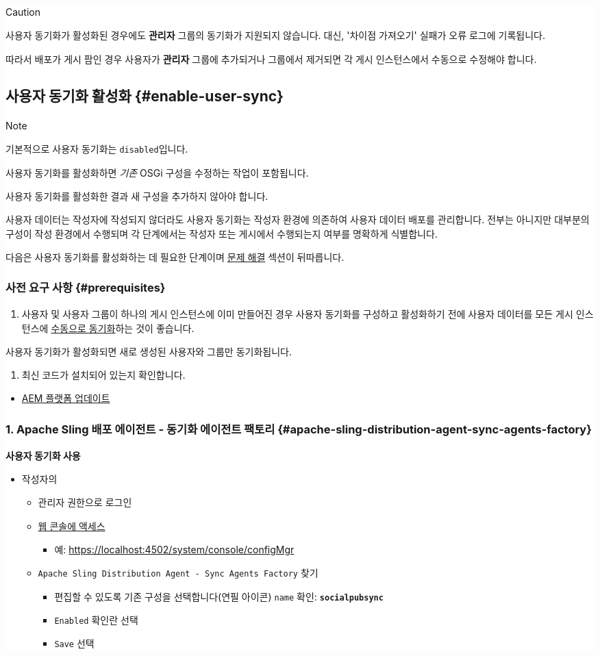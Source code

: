 >[!CAUTION]
>
>사용자 동기화가 활성화된 경우에도 **관리자** 그룹의 동기화가 지원되지 않습니다. 대신, &#39;차이점 가져오기&#39; 실패가 오류 로그에 기록됩니다.
>
>따라서 배포가 게시 팜인 경우 사용자가 **관리자** 그룹에 추가되거나 그룹에서 제거되면 각 게시 인스턴스에서 수동으로 수정해야 합니다.

## 사용자 동기화 활성화 {#enable-user-sync}

>[!NOTE]
>
>기본적으로 사용자 동기화는 `disabled`입니다.
>
>사용자 동기화를 활성화하면 *기존* OSGi 구성을 수정하는 작업이 포함됩니다.
>
>사용자 동기화를 활성화한 결과 새 구성을 추가하지 않아야 합니다.

사용자 데이터는 작성자에 작성되지 않더라도 사용자 동기화는 작성자 환경에 의존하여 사용자 데이터 배포를 관리합니다. 전부는 아니지만 대부분의 구성이 작성 환경에서 수행되며 각 단계에서는 작성자 또는 게시에서 수행되는지 여부를 명확하게 식별합니다.

다음은 사용자 동기화를 활성화하는 데 필요한 단계이며 [문제 해결](#troubleshooting) 섹션이 뒤따릅니다.

### 사전 요구 사항 {#prerequisites}

1. 사용자 및 사용자 그룹이 하나의 게시 인스턴스에 이미 만들어진 경우 사용자 동기화를 구성하고 활성화하기 전에 사용자 데이터를 모든 게시 인스턴스에 [수동으로 동기화](#manually-syncing-users-and-user-groups)하는 것이 좋습니다.

사용자 동기화가 활성화되면 새로 생성된 사용자와 그룹만 동기화됩니다.

1. 최신 코드가 설치되어 있는지 확인합니다.

* [AEM 플랫폼 업데이트](https://experienceleague.adobe.com/docs/experience-manager-release-information/aem-release-updates/aem-releases-updates.html?lang=ko)

### &#x200B;1. Apache Sling 배포 에이전트 - 동기화 에이전트 팩토리 {#apache-sling-distribution-agent-sync-agents-factory}

**사용자 동기화 사용**

* 작성자의 **&#x200B;**

   * 관리자 권한으로 로그인
   * [웹 콘솔에 액세스](/help/sites-deploying/configuring-osgi.md)

      * 예: [https://localhost:4502/system/console/configMgr](https://localhost:4502/system/console/configMgr)

   * `Apache Sling Distribution Agent - Sync Agents Factory` 찾기

      * 편집할 수 있도록 기존 구성을 선택합니다(연필 아이콘)
`name` 확인: **`socialpubsync`**

      * `Enabled` 확인란 선택
      * `Save` 선택

